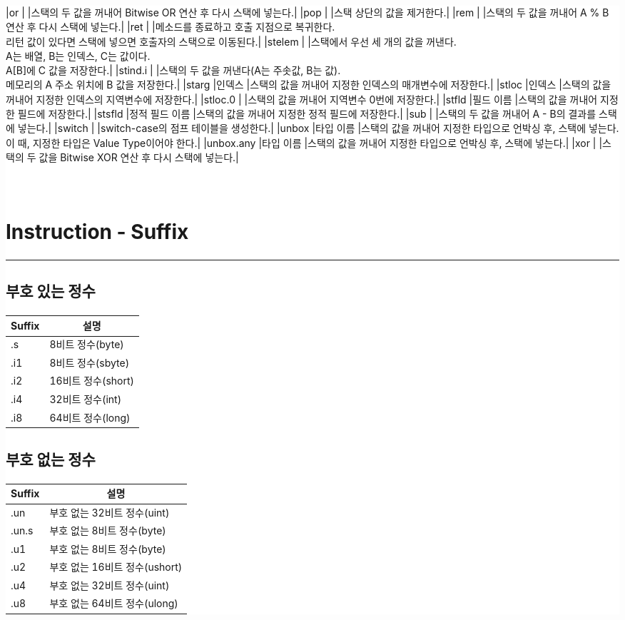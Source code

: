 |or        |          |스택의 두 값을 꺼내어 Bitwise OR 연산 후 다시 스택에 넣는다.|
|pop       |          |스택 상단의 값을 제거한다.|
|rem       |          |스택의 두 값을 꺼내어 A % B 연산 후 다시 스택에 넣는다.|
|ret       |          |메소드를 종료하고 호출 지점으로 복귀한다.<br> 리턴 값이 있다면 스택에 넣으면 호출자의 스택으로 이동된다.|
|stelem    |          |스택에서 우선 세 개의 값을 꺼낸다.<br> A는 배열, B는 인덱스, C는 값이다.<br> A[B]에 C 값을 저장한다.|
|stind.i   |          |스택의 두 값을 꺼낸다(A는 주솟값, B는 값).<br> 메모리의 A 주소 위치에 B 값을 저장한다.|
|starg     |인덱스      |스택의 값을 꺼내어 지정한 인덱스의 매개변수에 저장한다.|
|stloc     |인덱스      |스택의 값을 꺼내어 지정한 인덱스의 지역변수에 저장한다.|
|stloc.0   |          |스택의 값을 꺼내어 지역변수 0번에 저장한다.|
|stfld     |필드 이름    |스택의 값을 꺼내어 지정한 필드에 저장한다.|
|stsfld    |정적 필드 이름 |스택의 값을 꺼내어 지정한 정적 필드에 저장한다.|
|sub       |          |스택의 두 값을 꺼내어 A - B의 결과를 스택에 넣는다.|
|switch    |          |switch-case의 점프 테이블을 생성한다.|
|unbox     |타입 이름    |스택의 값을 꺼내어 지정한 타입으로 언박싱 후, 스택에 넣는다.<br>이 때, 지정한 타입은 Value Type이어야 한다.|
|unbox.any |타입 이름    |스택의 값을 꺼내어 지정한 타입으로 언박싱 후, 스택에 넣는다.|
|xor       |          |스택의 두 값을 Bitwise XOR 연산 후 다시 스택에 넣는다.|

<br>

# Instruction - Suffix
---

## **부호 있는 정수**

|**Suffix**|**설명**|
|---   |---|
|.s    | 8비트 정수(byte)|
|.i1   | 8비트 정수(sbyte)|
|.i2   |16비트 정수(short)|
|.i4   |32비트 정수(int)|
|.i8   |64비트 정수(long)|


## **부호 없는 정수**

|**Suffix**|**설명**|
|---   |---|
|.un   |부호 없는 32비트 정수(uint)|
|.un.s |부호 없는  8비트 정수(byte)|
|.u1   |부호 없는  8비트 정수(byte)|
|.u2   |부호 없는 16비트 정수(ushort)|
|.u4   |부호 없는 32비트 정수(uint)|
|.u8   |부호 없는 64비트 정수(ulong)|
